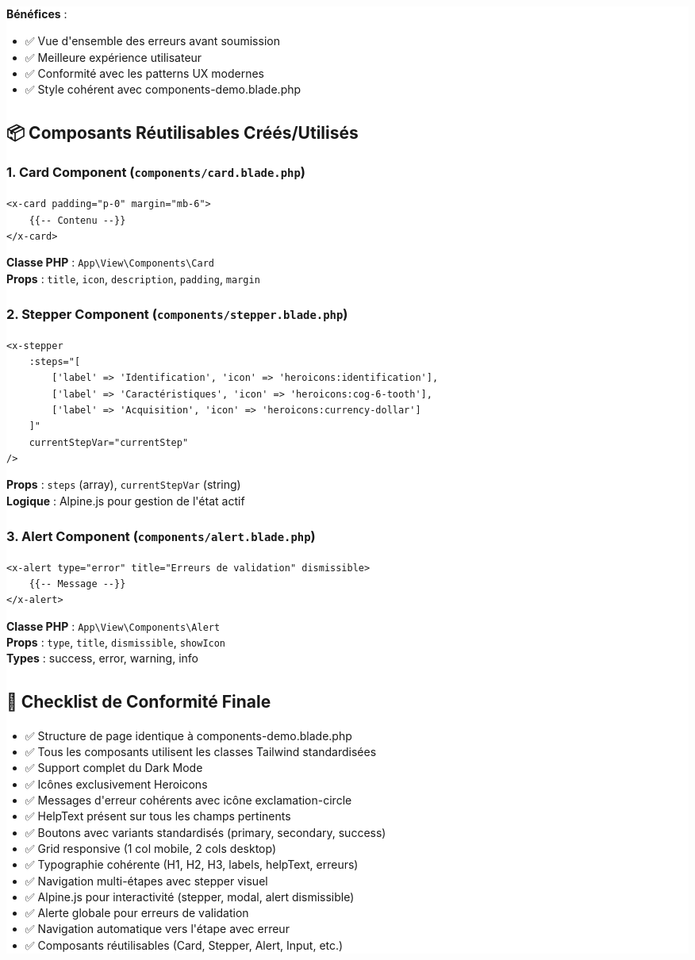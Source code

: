**Bénéfices** :
- ✅ Vue d'ensemble des erreurs avant soumission
- ✅ Meilleure expérience utilisateur
- ✅ Conformité avec les patterns UX modernes
- ✅ Style cohérent avec components-demo.blade.php

## 📦 Composants Réutilisables Créés/Utilisés

### 1. Card Component (`components/card.blade.php`)
```blade
<x-card padding="p-0" margin="mb-6">
    {{-- Contenu --}}
</x-card>
```

**Classe PHP** : `App\View\Components\Card`  
**Props** : `title`, `icon`, `description`, `padding`, `margin`

### 2. Stepper Component (`components/stepper.blade.php`)
```blade
<x-stepper
    :steps="[
        ['label' => 'Identification', 'icon' => 'heroicons:identification'],
        ['label' => 'Caractéristiques', 'icon' => 'heroicons:cog-6-tooth'],
        ['label' => 'Acquisition', 'icon' => 'heroicons:currency-dollar']
    ]"
    currentStepVar="currentStep"
/>
```

**Props** : `steps` (array), `currentStepVar` (string)  
**Logique** : Alpine.js pour gestion de l'état actif

### 3. Alert Component (`components/alert.blade.php`)
```blade
<x-alert type="error" title="Erreurs de validation" dismissible>
    {{-- Message --}}
</x-alert>
```

**Classe PHP** : `App\View\Components\Alert`  
**Props** : `type`, `title`, `dismissible`, `showIcon`  
**Types** : success, error, warning, info

## 🎯 Checklist de Conformité Finale

- ✅ Structure de page identique à components-demo.blade.php
- ✅ Tous les composants utilisent les classes Tailwind standardisées
- ✅ Support complet du Dark Mode
- ✅ Icônes exclusivement Heroicons
- ✅ Messages d'erreur cohérents avec icône exclamation-circle
- ✅ HelpText présent sur tous les champs pertinents
- ✅ Boutons avec variants standardisés (primary, secondary, success)
- ✅ Grid responsive (1 col mobile, 2 cols desktop)
- ✅ Typographie cohérente (H1, H2, H3, labels, helpText, erreurs)
- ✅ Navigation multi-étapes avec stepper visuel
- ✅ Alpine.js pour interactivité (stepper, modal, alert dismissible)
- ✅ Alerte globale pour erreurs de validation
- ✅ Navigation automatique vers l'étape avec erreur
- ✅ Composants réutilisables (Card, Stepper, Alert, Input, etc.)
